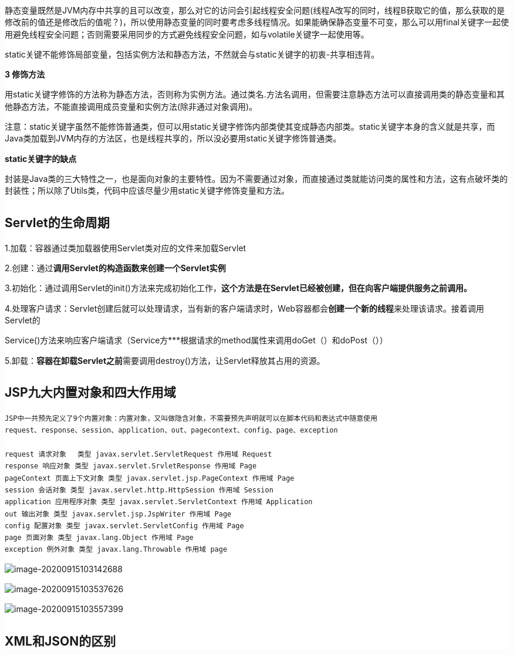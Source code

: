 静态变量既然是JVM内存中共享的且可以改变，那么对它的访问会引起线程安全问题(线程A改写的同时，线程B获取它的值，那么获取的是修改前的值还是修改后的值呢？)，所以使用静态变量的同时要考虑多线程情况。如果能确保静态变量不可变，那么可以用final关键字一起使用避免线程安全问题；否则需要采用同步的方式避免线程安全问题，如与volatile关键字一起使用等。

static关键不能修饰局部变量，包括实例方法和静态方法，不然就会与static关键字的初衷-共享相违背。

**3 修饰方法**

用static关键字修饰的方法称为静态方法，否则称为实例方法。通过类名.方法名调用，但需要注意静态方法可以直接调用类的静态变量和其他静态方法，不能直接调用成员变量和实例方法(除非通过对象调用)。

注意：static关键字虽然不能修饰普通类，但可以用static关键字修饰内部类使其变成静态内部类。static关键字本身的含义就是共享，而Java类加载到JVM内存的方法区，也是线程共享的，所以没必要用static关键字修饰普通类。

**static关键字的缺点**

封装是Java类的三大特性之一，也是面向对象的主要特性。因为不需要通过对象，而直接通过类就能访问类的属性和方法，这有点破坏类的封装性；所以除了Utils类，代码中应该尽量少用static关键字修饰变量和方法。

## Servlet的生命周期

1.加载：容器通过类加载器使用Servlet类对应的文件来加载Servlet

2.创建：通过**调用Servlet的构造函数来创建一个Servlet实例**

3.初始化：通过调用Servlet的init()方法来完成初始化工作，**这个方法是在Servlet已经被创建，但在向客户端提供服务之前调用。**

4.处理客户请求：Servlet创建后就可以处理请求，当有新的客户端请求时，Web容器都会**创建一个新的线程**来处理该请求。接着调用Servlet的

Service()方法来响应客户端请求（Service方***根据请求的method属性来调用doGet（）和doPost（））

5.卸载：**容器在卸载Servlet之前**需要调用destroy()方法，让Servlet释放其占用的资源。

## JSP九大内置对象和四大作用域

```xml
JSP中一共预先定义了9个内置对象：内置对象，又叫做隐含对象，不需要预先声明就可以在脚本代码和表达式中随意使用
request、response、session、application、out、pagecontext、config、page、exception

request 请求对象　 类型 javax.servlet.ServletRequest 作用域 Request
response 响应对象 类型 javax.servlet.SrvletResponse 作用域 Page
pageContext 页面上下文对象 类型 javax.servlet.jsp.PageContext 作用域 Page
session 会话对象 类型 javax.servlet.http.HttpSession 作用域 Session
application 应用程序对象 类型 javax.servlet.ServletContext 作用域 Application
out 输出对象 类型 javax.servlet.jsp.JspWriter 作用域 Page
config 配置对象 类型 javax.servlet.ServletConfig 作用域 Page
page 页面对象 类型 javax.lang.Object 作用域 Page
exception 例外对象 类型 javax.lang.Throwable 作用域 page
```



![image-20200915103142688](https://gitee.com/wzlss/tyimg/raw/master/2020/20200915103156.png)

![image-20200915103537626](https://gitee.com/wzlss/tyimg/raw/master/2020/20200915103746.png)

![image-20200915103557399](https://gitee.com/wzlss/tyimg/raw/master/2020/20200915103750.png)

## XML和JSON的区别
